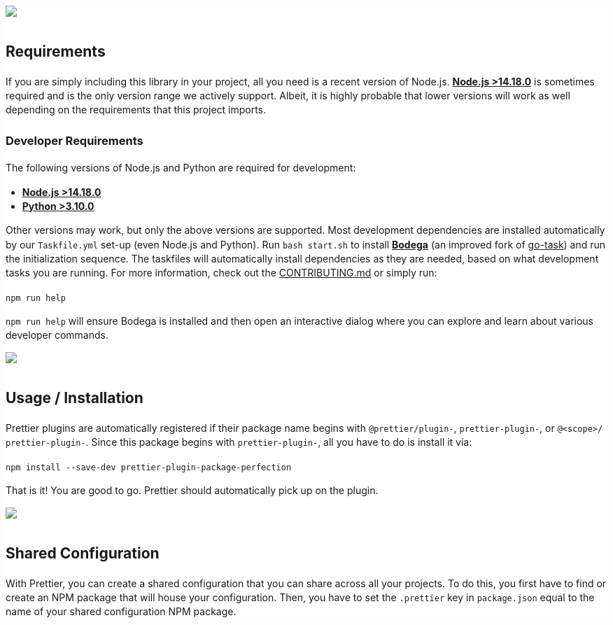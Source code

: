 <a href="#requirements" style="width:100%"><img style="width:100%" src="https://gitlab.com/megabyte-labs/assets/-/raw/master/png/aqua-divider.png" /></a>

## Requirements

If you are simply including this library in your project, all you need is a recent version of Node.js. **[Node.js >14.18.0](repository.project.node)** is sometimes required and is the only version range we actively support. Albeit, it is highly probable that lower versions will work as well depending on the requirements that this project imports.

### Developer Requirements

The following versions of Node.js and Python are required for development:

- **[Node.js >14.18.0](repository.project.node)**
- **[Python >3.10.0](repository.project.python)**

Other versions may work, but only the above versions are supported. Most development dependencies are installed automatically by our `Taskfile.yml` set-up (even Node.js and Python). Run `bash start.sh` to install **[Bodega](https://github.com/ProfessorManhattan/Bodega)** (an improved fork of [go-task](https://github.com/go-task/task)) and run the initialization sequence. The taskfiles will automatically install dependencies as they are needed, based on what development tasks you are running. For more information, check out the [CONTRIBUTING.md](https://github.com/megabyte-labs/prettier-plugin-package-perfection/blob/main/docs/CONTRIBUTING.md) or simply run:

```shell
npm run help
```

`npm run help` will ensure Bodega is installed and then open an interactive dialog where you can explore and learn about various developer commands.

<a href="#usage--installation" style="width:100%"><img style="width:100%" src="https://gitlab.com/megabyte-labs/assets/-/raw/master/png/aqua-divider.png" /></a>

## Usage / Installation

Prettier plugins are automatically registered if their package name begins with `@prettier/plugin-`, `prettier-plugin-`, or `@<scope>/prettier-plugin-`. Since this package begins with `prettier-plugin-`, all you have to do is install it via:

```shell
npm install --save-dev prettier-plugin-package-perfection
```

That is it! You are good to go. Prettier should automatically pick up on the plugin.

<a href="#shared-configuration" style="width:100%"><img style="width:100%" src="https://gitlab.com/megabyte-labs/assets/-/raw/master/png/aqua-divider.png" /></a>

## Shared Configuration

With Prettier, you can create a shared configuration that you can share across all your projects. To do this, you first have to find or create an NPM package that will house your configuration. Then, you have to set the `.prettier` key in `package.json` equal to the name of your shared configuration NPM package.
